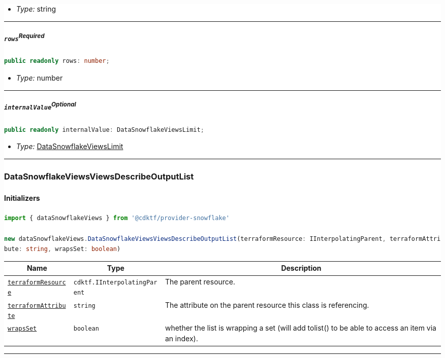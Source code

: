 - *Type:* string

---

##### `rows`<sup>Required</sup> <a name="rows" id="@cdktf/provider-snowflake.dataSnowflakeViews.DataSnowflakeViewsLimitOutputReference.property.rows"></a>

```typescript
public readonly rows: number;
```

- *Type:* number

---

##### `internalValue`<sup>Optional</sup> <a name="internalValue" id="@cdktf/provider-snowflake.dataSnowflakeViews.DataSnowflakeViewsLimitOutputReference.property.internalValue"></a>

```typescript
public readonly internalValue: DataSnowflakeViewsLimit;
```

- *Type:* <a href="#@cdktf/provider-snowflake.dataSnowflakeViews.DataSnowflakeViewsLimit">DataSnowflakeViewsLimit</a>

---


### DataSnowflakeViewsViewsDescribeOutputList <a name="DataSnowflakeViewsViewsDescribeOutputList" id="@cdktf/provider-snowflake.dataSnowflakeViews.DataSnowflakeViewsViewsDescribeOutputList"></a>

#### Initializers <a name="Initializers" id="@cdktf/provider-snowflake.dataSnowflakeViews.DataSnowflakeViewsViewsDescribeOutputList.Initializer"></a>

```typescript
import { dataSnowflakeViews } from '@cdktf/provider-snowflake'

new dataSnowflakeViews.DataSnowflakeViewsViewsDescribeOutputList(terraformResource: IInterpolatingParent, terraformAttribute: string, wrapsSet: boolean)
```

| **Name** | **Type** | **Description** |
| --- | --- | --- |
| <code><a href="#@cdktf/provider-snowflake.dataSnowflakeViews.DataSnowflakeViewsViewsDescribeOutputList.Initializer.parameter.terraformResource">terraformResource</a></code> | <code>cdktf.IInterpolatingParent</code> | The parent resource. |
| <code><a href="#@cdktf/provider-snowflake.dataSnowflakeViews.DataSnowflakeViewsViewsDescribeOutputList.Initializer.parameter.terraformAttribute">terraformAttribute</a></code> | <code>string</code> | The attribute on the parent resource this class is referencing. |
| <code><a href="#@cdktf/provider-snowflake.dataSnowflakeViews.DataSnowflakeViewsViewsDescribeOutputList.Initializer.parameter.wrapsSet">wrapsSet</a></code> | <code>boolean</code> | whether the list is wrapping a set (will add tolist() to be able to access an item via an index). |

---
